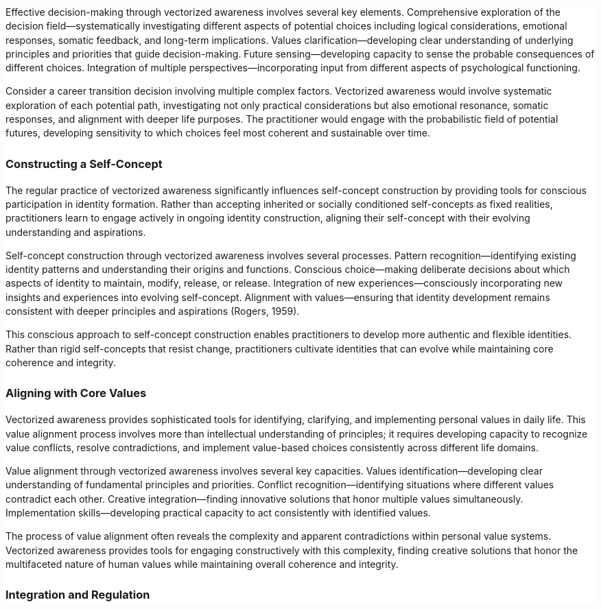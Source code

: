Effective decision-making through vectorized awareness involves several key elements. Comprehensive exploration of the decision field—systematically investigating different aspects of potential choices including logical considerations, emotional responses, somatic feedback, and long-term implications. Values clarification—developing clear understanding of underlying principles and priorities that guide decision-making. Future sensing—developing capacity to sense the probable consequences of different choices. Integration of multiple perspectives—incorporating input from different aspects of psychological functioning.


Consider a career transition decision involving multiple complex factors. Vectorized awareness would involve systematic exploration of each potential path, investigating not only practical considerations but also emotional resonance, somatic responses, and alignment with deeper life purposes. The practitioner would engage with the probabilistic field of potential futures, developing sensitivity to which choices feel most coherent and sustainable over time.

### Constructing a Self-Concept

The regular practice of vectorized awareness significantly influences self-concept construction by providing tools for conscious participation in identity formation. Rather than accepting inherited or socially conditioned self-concepts as fixed realities, practitioners learn to engage actively in ongoing identity construction, aligning their self-concept with their evolving understanding and aspirations.

Self-concept construction through vectorized awareness involves several processes. Pattern recognition—identifying existing identity patterns and understanding their origins and functions. Conscious choice—making deliberate decisions about which aspects of identity to maintain, modify, release, or release. Integration of new experiences—consciously incorporating new insights and experiences into evolving self-concept. Alignment with values—ensuring that identity development remains consistent with deeper principles and aspirations (Rogers, 1959).

This conscious approach to self-concept construction enables practitioners to develop more authentic and flexible identities. Rather than rigid self-concepts that resist change, practitioners cultivate identities that can evolve while maintaining core coherence and integrity.

### Aligning with Core Values

Vectorized awareness provides sophisticated tools for identifying, clarifying, and implementing personal values in daily life. This value alignment process involves more than intellectual understanding of principles; it requires developing capacity to recognize value conflicts, resolve contradictions, and implement value-based choices consistently across different life domains.

Value alignment through vectorized awareness involves several key capacities. Values identification—developing clear understanding of fundamental principles and priorities. Conflict recognition—identifying situations where different values contradict each other. Creative integration—finding innovative solutions that honor multiple values simultaneously. Implementation skills—developing practical capacity to act consistently with identified values.

The process of value alignment often reveals the complexity and apparent contradictions within personal value systems. Vectorized awareness provides tools for engaging constructively with this complexity, finding creative solutions that honor the multifaceted nature of human values while maintaining overall coherence and integrity.

### Integration and Regulation
